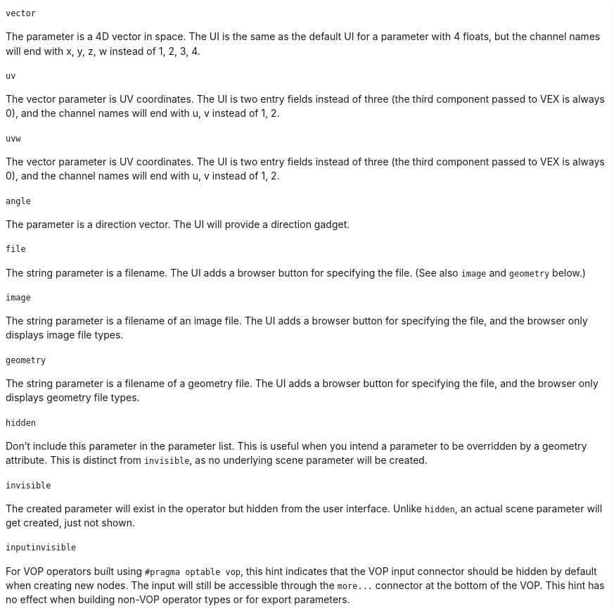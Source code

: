 `vector`

The parameter is a 4D vector in space. The UI is the same as the
default UI for a parameter with 4 floats, but the channel names will
end with x, y, z, w instead of 1, 2, 3, 4.

`uv`

The vector parameter is UV coordinates. The UI is two entry fields
instead of three (the third component passed to VEX is always 0),
and the channel names will end with u, v instead of 1, 2.

`uvw`

The vector parameter is UV coordinates. The UI is two entry fields
instead of three (the third component passed to VEX is always 0),
and the channel names will end with u, v instead of 1, 2.

`angle`

The parameter is a direction vector. The UI will provide a direction
gadget.

`file`

The string parameter is a filename. The UI adds a browser button for
specifying the file. (See also `image` and `geometry` below.)

`image`

The string parameter is a filename of an image file. The UI adds a
browser button for specifying the file, and the browser only
displays image file types.

`geometry`

The string parameter is a filename of a geometry file. The UI adds a
browser button for specifying the file, and the browser only
displays geometry file types.

`hidden`

Don’t include this parameter in the parameter list. This is useful when
you intend a parameter to be overridden by a geometry attribute. This
is distinct from `invisible`, as no underlying scene parameter will
be created.

`invisible`

The created parameter will exist in the operator but hidden from the
user interface. Unlike `hidden`, an actual scene parameter will get
created, just not shown.

`inputinvisible`

For VOP operators built using `#pragma optable vop`, this hint
indicates that the VOP input connector should be hidden by default when
creating new nodes. The input will still be accessible through the
`more...` connector at the bottom of the VOP. This hint has no effect
when building non-VOP operator types or for export parameters.
